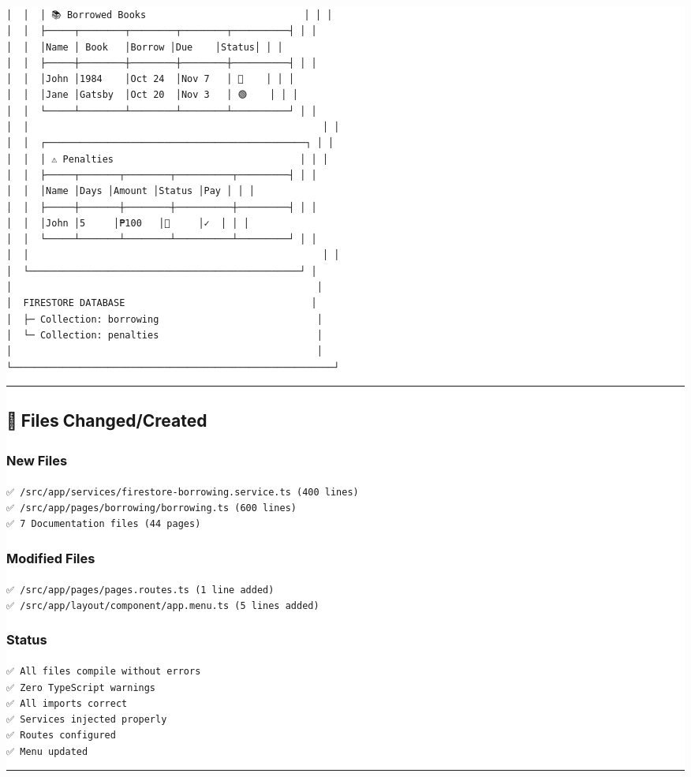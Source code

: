 ```
│  │  │ 📚 Borrowed Books                            │ │ │
│  │  ├─────┬────────┬────────┬────────┬──────────┤ │ │
│  │  │Name │ Book   │Borrow │Due    │Status│ │ │
│  │  ├─────┼────────┼────────┼────────┼──────────┤ │ │
│  │  │John │1984    │Oct 24  │Nov 7   │ 🔵    │ │ │
│  │  │Jane │Gatsby  │Oct 20  │Nov 3   │ 🟢    │ │ │
│  │  └─────┴────────┴────────┴────────┴──────────┘ │ │
│  │                                                    │ │
│  │  ┌──────────────────────────────────────────────┐ │ │
│  │  │ ⚠️ Penalties                                 │ │ │
│  │  ├─────┬───────┬────────┬──────────┬─────────┤ │ │
│  │  │Name │Days │Amount │Status │Pay │ │ │
│  │  ├─────┼───────┼────────┼──────────┼─────────┤ │ │
│  │  │John │5     │₱100   │🔴     │✓  │ │ │
│  │  └─────┴───────┴────────┴──────────┴─────────┘ │ │
│  │                                                    │ │
│  └────────────────────────────────────────────────┘ │
│                                                      │
│  FIRESTORE DATABASE                                 │
│  ├─ Collection: borrowing                            │
│  └─ Collection: penalties                            │
│                                                      │
└─────────────────────────────────────────────────────────┘
```

---

## 💾 Files Changed/Created

### **New Files**
```
✅ /src/app/services/firestore-borrowing.service.ts (400 lines)
✅ /src/app/pages/borrowing/borrowing.ts (600 lines)
✅ 7 Documentation files (44 pages)
```

### **Modified Files**
```
✅ /src/app/pages/pages.routes.ts (1 line added)
✅ /src/app/layout/component/app.menu.ts (5 lines added)
```

### **Status**
```
✅ All files compile without errors
✅ Zero TypeScript warnings
✅ All imports correct
✅ Services injected properly
✅ Routes configured
✅ Menu updated
```

---